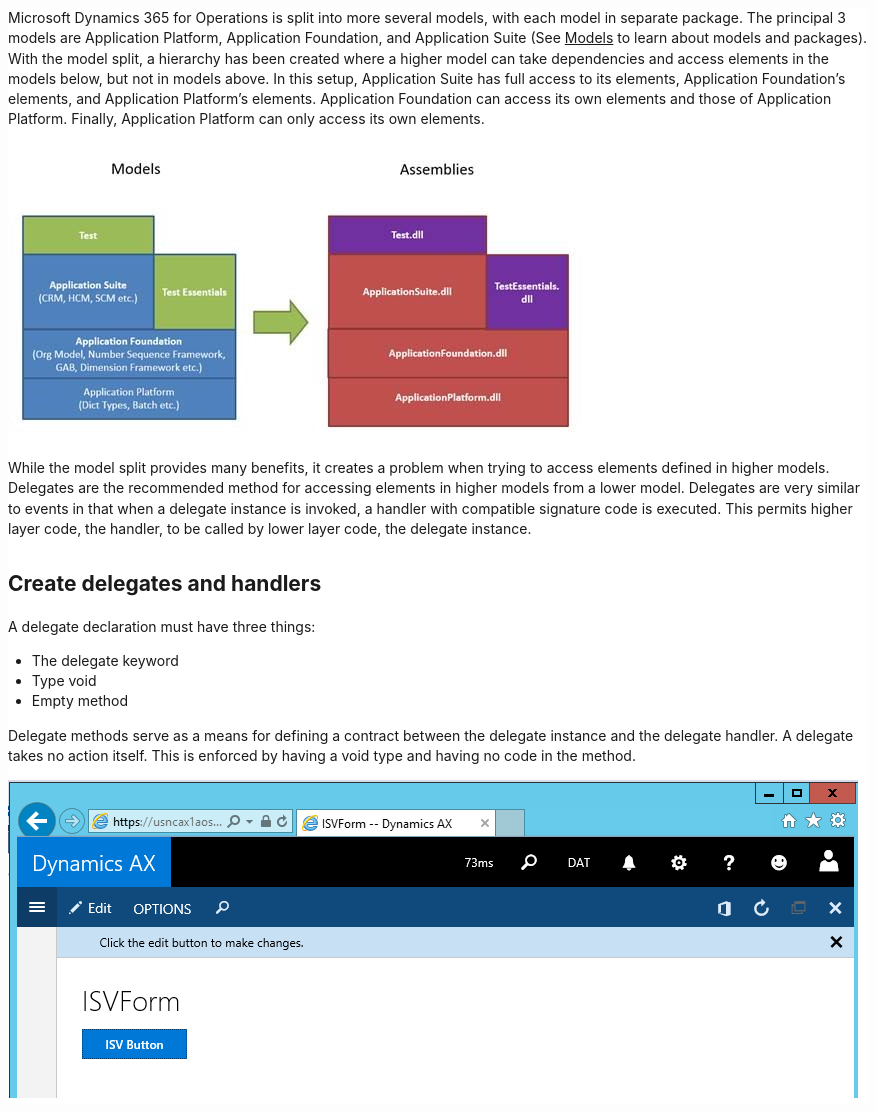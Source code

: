 Microsoft Dynamics 365 for Operations is split into more several models, with each model in separate package. The principal 3 models are Application Platform, Application Foundation, and Application Suite (See [Models](..\dev-tools\models.md) to learn about models and packages). With the model split, a hierarchy has been created where a higher model can take dependencies and access elements in the models below, but not in models above. In this setup, Application Suite has full access to its elements, Application Foundation’s elements, and Application Platform’s elements. Application Foundation can access its own elements and those of Application Platform. Finally, Application Platform can only access its own elements. 

[![Del1](./media/del1.jpg)](./media/del1.jpg) 

While the model split provides many benefits, it creates a problem when trying to access elements defined in higher models. Delegates are the recommended method for accessing elements in higher models from a lower model. Delegates are very similar to events in that when a delegate instance is invoked, a handler with compatible signature code is executed. This permits higher layer code, the handler, to be called by lower layer code, the delegate instance.

## Create delegates and handlers
A delegate declaration must have three things:

-   The delegate keyword
-   Type void
-   Empty method

Delegate methods serve as a means for defining a contract between the delegate instance and the delegate handler. A delegate takes no action itself. This is enforced by having a void type and having no code in the method. 

[![1](./media/12.png)](./media/12.png) 

